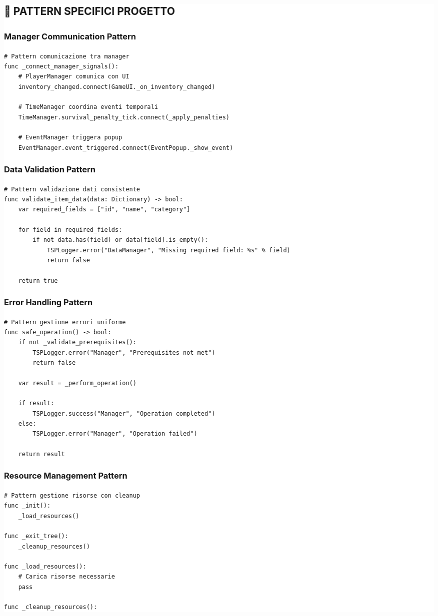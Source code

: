 
## 🔧 **PATTERN SPECIFICI PROGETTO**

### **Manager Communication Pattern**
```gdscript
# Pattern comunicazione tra manager
func _connect_manager_signals():
    # PlayerManager comunica con UI
    inventory_changed.connect(GameUI._on_inventory_changed)
    
    # TimeManager coordina eventi temporali
    TimeManager.survival_penalty_tick.connect(_apply_penalties)
    
    # EventManager triggera popup
    EventManager.event_triggered.connect(EventPopup._show_event)
```

### **Data Validation Pattern**
```gdscript
# Pattern validazione dati consistente
func validate_item_data(data: Dictionary) -> bool:
    var required_fields = ["id", "name", "category"]
    
    for field in required_fields:
        if not data.has(field) or data[field].is_empty():
            TSPLogger.error("DataManager", "Missing required field: %s" % field)
            return false
    
    return true
```

### **Error Handling Pattern**
```gdscript
# Pattern gestione errori uniforme
func safe_operation() -> bool:
    if not _validate_prerequisites():
        TSPLogger.error("Manager", "Prerequisites not met")
        return false
    
    var result = _perform_operation()
    
    if result:
        TSPLogger.success("Manager", "Operation completed")
    else:
        TSPLogger.error("Manager", "Operation failed")
    
    return result
```

### **Resource Management Pattern**
```gdscript
# Pattern gestione risorse con cleanup
func _init():
    _load_resources()

func _exit_tree():
    _cleanup_resources()

func _load_resources():
    # Carica risorse necessarie
    pass

func _cleanup_resources():
```